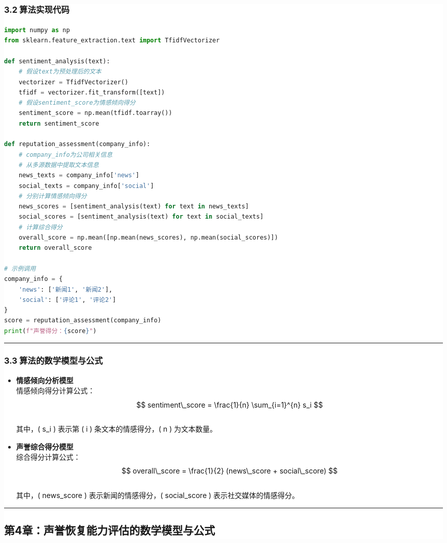 ### 3.2 算法实现代码

```python
import numpy as np
from sklearn.feature_extraction.text import TfidfVectorizer

def sentiment_analysis(text):
    # 假设text为预处理后的文本
    vectorizer = TfidfVectorizer()
    tfidf = vectorizer.fit_transform([text])
    # 假设sentiment_score为情感倾向得分
    sentiment_score = np.mean(tfidf.toarray())
    return sentiment_score

def reputation_assessment(company_info):
    # company_info为公司相关信息
    # 从多源数据中提取文本信息
    news_texts = company_info['news']
    social_texts = company_info['social']
    # 分别计算情感倾向得分
    news_scores = [sentiment_analysis(text) for text in news_texts]
    social_scores = [sentiment_analysis(text) for text in social_texts]
    # 计算综合得分
    overall_score = np.mean([np.mean(news_scores), np.mean(social_scores)])
    return overall_score

# 示例调用
company_info = {
    'news': ['新闻1', '新闻2'],
    'social': ['评论1', '评论2']
}
score = reputation_assessment(company_info)
print(f"声誉得分：{score}")
```

---

### 3.3 算法的数学模型与公式

- **情感倾向分析模型**  
  情感倾向得分计算公式：  
  $$ sentiment\_score = \frac{1}{n} \sum_{i=1}^{n} s_i $$  
  其中，\( s_i \) 表示第 \( i \) 条文本的情感得分，\( n \) 为文本数量。

- **声誉综合得分模型**  
  综合得分计算公式：  
  $$ overall\_score = \frac{1}{2} (news\_score + social\_score) $$  
  其中，\( news\_score \) 表示新闻的情感得分，\( social\_score \) 表示社交媒体的情感得分。

---

## 第4章：声誉恢复能力评估的数学模型与公式
